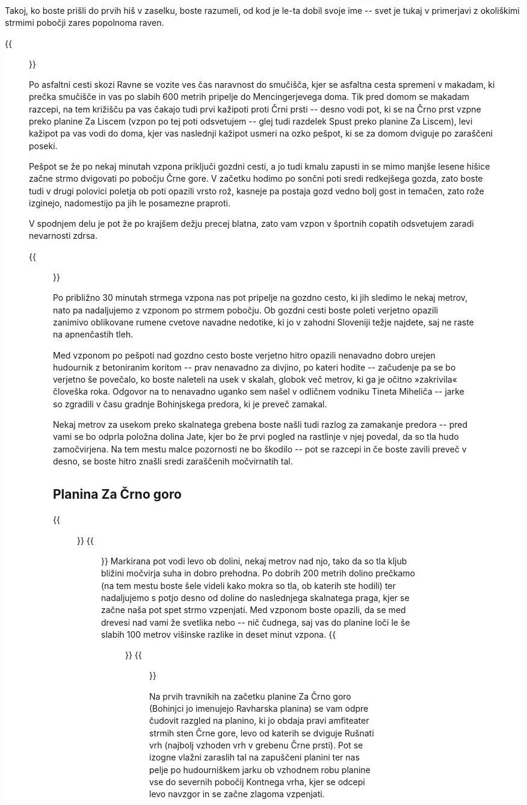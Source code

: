 Takoj, ko boste prišli do prvih hiš v zaselku, boste razumeli, od kod je le-ta dobil svoje ime -- svet je tukaj v primerjavi z okoliškimi strmimi pobočji zares popolnoma raven.

{{<figure src="M_6-6657_IMG.JPG" caption="Začetek poti">}}

Po asfaltni cesti skozi Ravne se vozite ves čas naravnost do smučišča, kjer se asfaltna cesta spremeni v makadam, ki prečka smučišče in vas po slabih 600 metrih pripelje do Mencingerjevega doma. Tik pred domom se makadam razcepi, na tem križišču pa vas čakajo tudi prvi kažipoti proti Črni prsti -- desno vodi pot, ki se na Črno prst vzpne preko planine Za Liscem (vzpon po tej poti odsvetujem -- glej tudi razdelek Spust preko planine Za Liscem), levi kažipot pa vas vodi do doma, kjer vas naslednji kažipot usmeri na ozko pešpot, ki se za domom dviguje po zaraščeni poseki.

Pešpot se že po nekaj minutah vzpona priključi gozdni cesti, a jo tudi kmalu zapusti in se mimo manjše lesene hišice začne strmo dvigovati po pobočju Črne gore. V začetku hodimo po sončni poti sredi redkejšega gozda, zato boste tudi v drugi polovici poletja ob poti opazili vrsto rož, kasneje pa postaja gozd vedno bolj gost in temačen, zato rože izginejo, nadomestijo pa jih le posamezne praproti.

V spodnjem delu je pot že po krajšem dežju precej blatna, zato vam vzpon v športnih copatih odsvetujem zaradi nevarnosti zdrsa.

{{<figure src="M_6-6662_IMG.JPG" caption="Usek v skalah pod dolino Jate">}}

Po približno 30 minutah strmega vzpona nas pot pripelje na gozdno cesto, ki jih sledimo le nekaj metrov, nato pa nadaljujemo z vzponom po strmem pobočju. Ob gozdni cesti boste poleti verjetno opazili zanimivo oblikovane rumene cvetove navadne nedotike, ki jo v zahodni Sloveniji težje najdete, saj ne raste na apnenčastih tleh.

Med vzponom po pešpoti nad gozdno cesto boste verjetno hitro opazili nenavadno dobro urejen hudournik z betoniranim koritom -- prav nenavadno za divjino, po kateri hodite -- začudenje pa se bo verjetno še povečalo, ko boste naleteli na usek v skalah, globok več metrov, ki ga je očitno »zakrivila« človeška roka. Odgovor na to nenavadno uganko sem našel v odličnem vodniku Tineta Miheliča -- jarke so zgradili v času gradnje Bohinjskega predora, ki je preveč zamakal.

Nekaj metrov za usekom preko skalnatega grebena boste našli tudi razlog za zamakanje predora -- pred vami se bo odprla položna dolina Jate, kjer bo že prvi pogled na rastlinje v njej povedal, da so tla hudo zamočvirjena. Na tem mestu malce pozornosti ne bo škodilo -- pot se razcepi in če boste zavili preveč v desno, se boste hitro znašli sredi zaraščenih močvirnatih tal.

Planina Za Črno goro
--------------------

{{<figure src="M_6-6664_IMG.JPG" caption="Pogled na Rušnati vrh">}} {{<figure src="M_6-6669_IMG.JPG" caption="Planina Za Črno Goro">}} Markirana pot vodi levo ob dolini, nekaj metrov nad njo, tako da so tla kljub bližini močvirja suha in dobro prehodna. Po dobrih 200 metrih dolino prečkamo (na tem mestu boste šele videli kako mokra so tla, ob katerih ste hodili) ter nadaljujemo s potjo desno od doline do naslednjega skalnatega praga, kjer se začne naša pot spet strmo vzpenjati. Med vzponom boste opazili, da se med drevesi nad vami že svetlika nebo -- nič čudnega, saj vas do planine loči le še slabih 100 metrov višinske razlike in deset minut vzpona. {{<figure src="M_6-6672_IMG.JPG" caption="Nad planino">}} {{<figure src="M_6-6675_IMG.JPG" caption="Tik pred meliščem">}}

Na prvih travnikih na začetku planine Za Črno goro (Bohinjci jo imenujejo Ravharska planina) se vam odpre čudovit razgled na planino, ki jo obdaja pravi amfiteater strmih sten Črne gore, levo od katerih se dviguje Rušnati vrh (najbolj vzhoden vrh v grebenu Črne prsti). Pot se izogne vlažni zaraslih tal na zapuščeni planini ter nas pelje po hudourniškem jarku ob vzhodnem robu planine vse do severnih pobočij Kontnega vrha, kjer se odcepi levo navzgor in se začne zlagoma vzpenjati.
